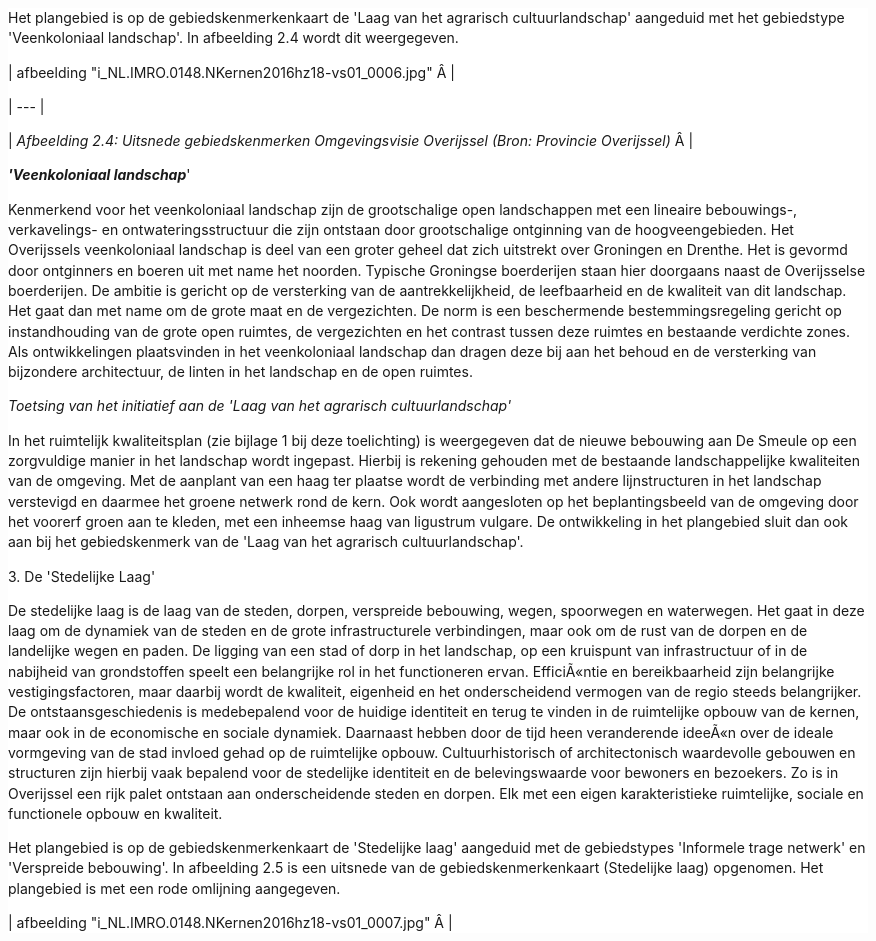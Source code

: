 Het plangebied is op de gebiedskenmerkenkaart de 'Laag van het agrarisch cultuurlandschap' aangeduid met het gebiedstype 'Veenkoloniaal landschap'. In afbeelding 2\.4 wordt dit weergegeven.

| afbeelding "i_NL.IMRO.0148.NKernen2016hz18-vs01_0006.jpg"      Â |

| --- |

| *Afbeelding 2\.4: Uitsnede gebiedskenmerken Omgevingsvisie Overijssel (Bron: Provincie Overijssel)*   Â |

***'Veenkoloniaal landschap***'

Kenmerkend voor het veenkoloniaal landschap zijn de grootschalige open landschappen met een lineaire bebouwings\-, verkavelings\- en ontwateringsstructuur die zijn ontstaan door grootschalige ontginning van de hoogveengebieden. Het Overijssels veenkoloniaal landschap is deel van een groter geheel dat zich uitstrekt over Groningen en Drenthe. Het is gevormd door ontginners en boeren uit met name het noorden. Typische Groningse boerderijen staan hier doorgaans naast de Overijsselse boerderijen. De ambitie is gericht op de versterking van de aantrekkelijkheid, de leefbaarheid en de kwaliteit van dit landschap. Het gaat dan met name om de grote maat en de vergezichten. De norm is een beschermende bestemmingsregeling gericht op instandhouding van de grote open ruimtes, de vergezichten en het contrast tussen deze ruimtes en bestaande verdichte zones. Als ontwikkelingen plaatsvinden in het veenkoloniaal landschap dan dragen deze bij aan het behoud en de versterking van bijzondere architectuur, de linten in het landschap en de open ruimtes.

*Toetsing van het initiatief aan de 'Laag van het agrarisch cultuurlandschap'*

In het ruimtelijk kwaliteitsplan (zie bijlage 1 bij deze toelichting) is weergegeven dat de nieuwe bebouwing aan De Smeule op een zorgvuldige manier in het landschap wordt ingepast. Hierbij is rekening gehouden met de bestaande landschappelijke kwaliteiten van de omgeving. Met de aanplant van een haag ter plaatse wordt de verbinding met andere lijnstructuren in het landschap verstevigd en daarmee het groene netwerk rond de kern. Ook wordt aangesloten op het beplantingsbeeld van de omgeving door het voorerf groen aan te kleden, met een inheemse haag van ligustrum vulgare. De ontwikkeling in het plangebied sluit dan ook aan bij het gebiedskenmerk van de 'Laag van het agrarisch cultuurlandschap'.

3\. De 'Stedelijke Laag'

De stedelijke laag is de laag van de steden, dorpen, verspreide bebouwing, wegen, spoorwegen en waterwegen. Het gaat in deze laag om de dynamiek van de steden en de grote infrastructurele verbindingen, maar ook om de rust van de dorpen en de landelijke wegen en paden. De ligging van een stad of dorp in het landschap, op een kruispunt van infrastructuur of in de nabijheid van grondstoffen speelt een belangrijke rol in het functioneren ervan. EfficiÃ«ntie en bereikbaarheid zijn belangrijke vestigingsfactoren, maar daarbij wordt de kwaliteit, eigenheid en het onderscheidend vermogen van de regio steeds belangrijker. De ontstaansgeschiedenis is medebepalend voor de huidige identiteit en terug te vinden in de ruimtelijke opbouw van de kernen, maar ook in de economische en sociale dynamiek. Daarnaast hebben door de tijd heen veranderende ideeÃ«n over de ideale vormgeving van de stad invloed gehad op de ruimtelijke opbouw. Cultuurhistorisch of architectonisch waardevolle gebouwen en structuren zijn hierbij vaak bepalend voor de stedelijke identiteit en de belevingswaarde voor bewoners en bezoekers. Zo is in Overijssel een rijk palet ontstaan aan onderscheidende steden en dorpen. Elk met een eigen karakteristieke ruimtelijke, sociale en functionele opbouw en kwaliteit.

Het plangebied is op de gebiedskenmerkenkaart de 'Stedelijke laag' aangeduid met de gebiedstypes 'Informele trage netwerk' en 'Verspreide bebouwing'. In afbeelding 2\.5 is een uitsnede van de gebiedskenmerkenkaart (Stedelijke laag) opgenomen. Het plangebied is met een rode omlijning aangegeven.

| afbeelding "i_NL.IMRO.0148.NKernen2016hz18-vs01_0007.jpg"      Â |
